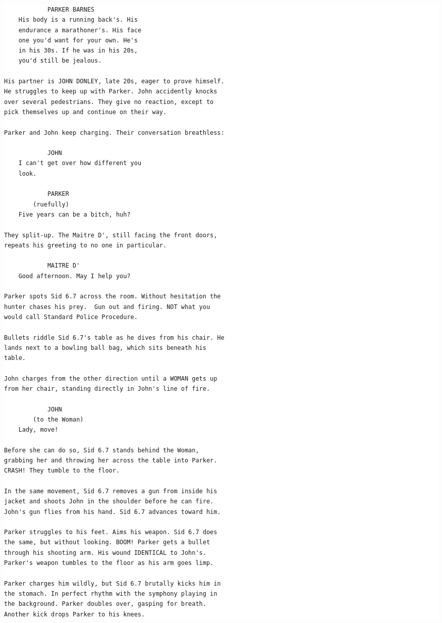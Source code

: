 				PARKER BARNES
		His body is a running back's. His
		endurance a marathoner's. His face
		one you'd want for your own. He's
		in his 30s. If he was in his 20s,
		you'd still be jealous.

	His partner is JOHN DONLEY, late 20s, eager to prove himself.
	He struggles to keep up with Parker. John accidently knocks
	over several pedestrians. They give no reaction, except to
	pick themselves up and continue on their way.

	Parker and John keep charging. Their conversation breathless:

				JOHN
		I can't get over how different you
		look.

				PARKER
			(ruefully)
		Five years can be a bitch, huh?

	They split-up. The Maitre D', still facing the front doors,
	repeats his greeting to no one in particular.

				MAITRE D'
		Good afternoon. May I help you?

	Parker spots Sid 6.7 across the room. Without hesitation the
	hunter chases his prey.  Gun out and firing. NOT what you
	would call Standard Police Procedure.

	Bullets riddle Sid 6.7's table as he dives from his chair. He
	lands next to a bowling ball bag, which sits beneath his
	table.

	John charges from the other direction until a WOMAN gets up
	from her chair, standing directly in John's line of fire.

				JOHN
			(to the Woman)
		Lady, move!

	Before she can do so, Sid 6.7 stands behind the Woman,
	grabbing her and throwing her across the table into Parker.
	CRASH! They tumble to the floor.

	In the same movement, Sid 6.7 removes a gun from inside his
	jacket and shoots John in the shoulder before he can fire.
	John's gun flies from his hand. Sid 6.7 advances toward him.

	Parker struggles to his feet. Aims his weapon. Sid 6.7 does
	the same, but without looking. BOOM! Parker gets a bullet
	through his shooting arm. His wound IDENTICAL to John's.
	Parker's weapon tumbles to the floor as his arm goes limp.

	Parker charges him wildly, but Sid 6.7 brutally kicks him in
	the stomach. In perfect rhythm with the symphony playing in
	the background. Parker doubles over, gasping for breath.
	Another kick drops Parker to his knees.
